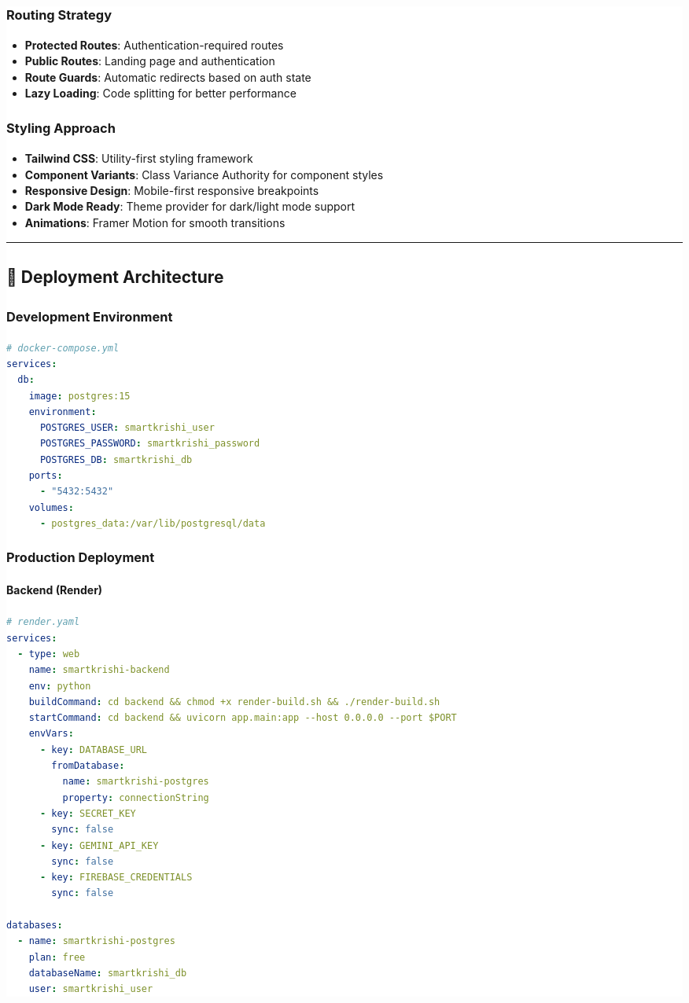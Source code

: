 ### **Routing Strategy**
- **Protected Routes**: Authentication-required routes
- **Public Routes**: Landing page and authentication
- **Route Guards**: Automatic redirects based on auth state
- **Lazy Loading**: Code splitting for better performance

### **Styling Approach**
- **Tailwind CSS**: Utility-first styling framework
- **Component Variants**: Class Variance Authority for component styles
- **Responsive Design**: Mobile-first responsive breakpoints
- **Dark Mode Ready**: Theme provider for dark/light mode support
- **Animations**: Framer Motion for smooth transitions

---

## 🚀 Deployment Architecture

### **Development Environment**
```yaml
# docker-compose.yml
services:
  db:
    image: postgres:15
    environment:
      POSTGRES_USER: smartkrishi_user
      POSTGRES_PASSWORD: smartkrishi_password
      POSTGRES_DB: smartkrishi_db
    ports:
      - "5432:5432"
    volumes:
      - postgres_data:/var/lib/postgresql/data
```

### **Production Deployment**

#### **Backend (Render)**
```yaml
# render.yaml
services:
  - type: web
    name: smartkrishi-backend
    env: python
    buildCommand: cd backend && chmod +x render-build.sh && ./render-build.sh
    startCommand: cd backend && uvicorn app.main:app --host 0.0.0.0 --port $PORT
    envVars:
      - key: DATABASE_URL
        fromDatabase:
          name: smartkrishi-postgres
          property: connectionString
      - key: SECRET_KEY
        sync: false
      - key: GEMINI_API_KEY
        sync: false
      - key: FIREBASE_CREDENTIALS
        sync: false

databases:
  - name: smartkrishi-postgres
    plan: free
    databaseName: smartkrishi_db
    user: smartkrishi_user
```
